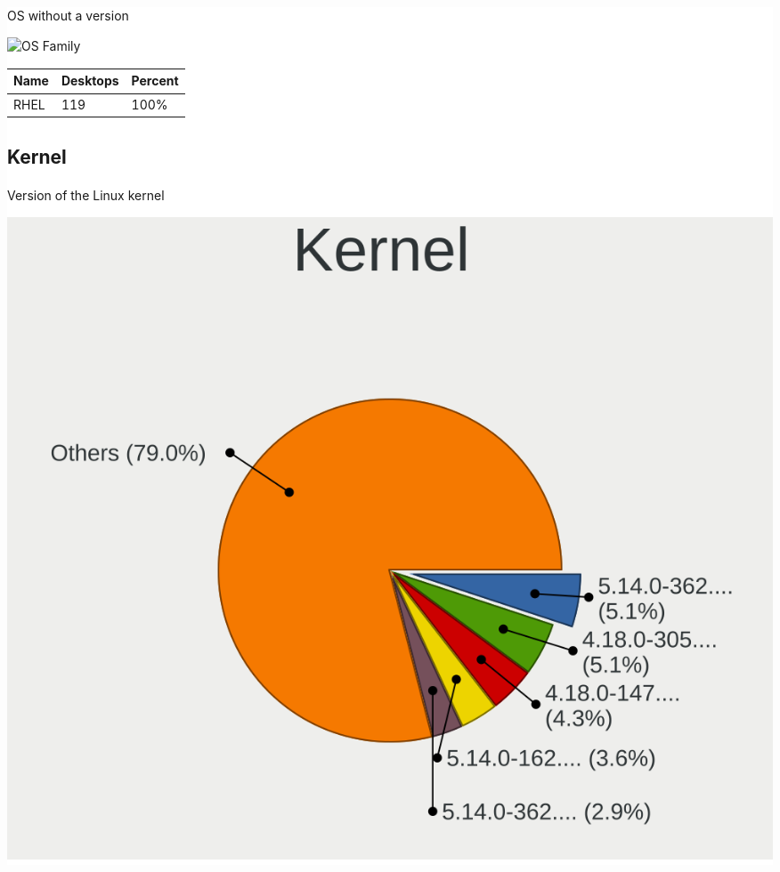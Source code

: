 OS without a version

![OS Family](./images/pie_chart/os_family.svg)


| Name | Desktops | Percent |
|------|----------|---------|
| RHEL | 119      | 100%    |

Kernel
------

Version of the Linux kernel

![Kernel](./images/pie_chart/os_kernel.svg)
